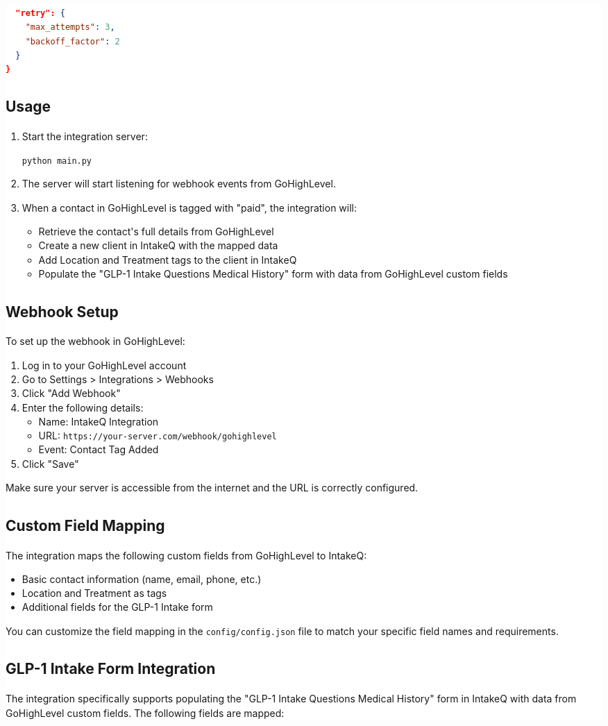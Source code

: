 ```json
  "retry": {
    "max_attempts": 3,
    "backoff_factor": 2
  }
}
```

## Usage

1. Start the integration server:
   ```
   python main.py
   ```

2. The server will start listening for webhook events from GoHighLevel.

3. When a contact in GoHighLevel is tagged with "paid", the integration will:
   - Retrieve the contact's full details from GoHighLevel
   - Create a new client in IntakeQ with the mapped data
   - Add Location and Treatment tags to the client in IntakeQ
   - Populate the "GLP-1 Intake Questions Medical History" form with data from GoHighLevel custom fields

## Webhook Setup

To set up the webhook in GoHighLevel:

1. Log in to your GoHighLevel account
2. Go to Settings > Integrations > Webhooks
3. Click "Add Webhook"
4. Enter the following details:
   - Name: IntakeQ Integration
   - URL: `https://your-server.com/webhook/gohighlevel`
   - Event: Contact Tag Added
5. Click "Save"

Make sure your server is accessible from the internet and the URL is correctly configured.

## Custom Field Mapping

The integration maps the following custom fields from GoHighLevel to IntakeQ:

- Basic contact information (name, email, phone, etc.)
- Location and Treatment as tags
- Additional fields for the GLP-1 Intake form

You can customize the field mapping in the `config/config.json` file to match your specific field names and requirements.

## GLP-1 Intake Form Integration

The integration specifically supports populating the "GLP-1 Intake Questions Medical History" form in IntakeQ with data from GoHighLevel custom fields. The following fields are mapped:
